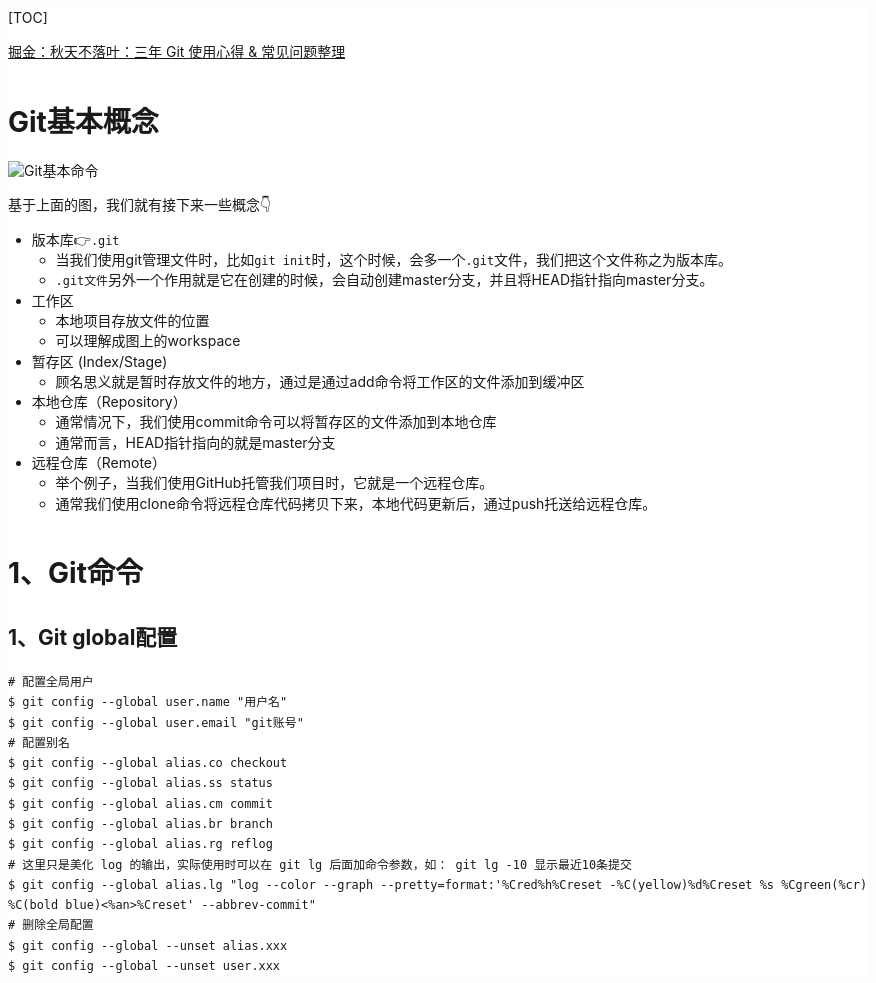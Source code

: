 [TOC]

[掘金：秋天不落叶：三年 Git 使用心得 & 常见问题整理](https://juejin.im/post/5ee649ff51882542ea2b5108#heading-34)



# Git基本概念

![Git基本命令](https://p3-juejin.byteimg.com/tos-cn-i-k3u1fbpfcp/b675e7bb00d24232a2338f87d85d00af~tplv-k3u1fbpfcp-zoom-1.image)



基于上面的图，我们就有接下来一些概念👇

- 版本库👉`.git`
  - 当我们使用git管理文件时，比如`git init`时，这个时候，会多一个`.git`文件，我们把这个文件称之为版本库。
  - `.git文件`另外一个作用就是它在创建的时候，会自动创建master分支，并且将HEAD指针指向master分支。
- 工作区 
  - 本地项目存放文件的位置
  - 可以理解成图上的workspace
- 暂存区 (Index/Stage) 
  - 顾名思义就是暂时存放文件的地方，通过是通过add命令将工作区的文件添加到缓冲区
- 本地仓库（Repository）
  - 通常情况下，我们使用commit命令可以将暂存区的文件添加到本地仓库
  - 通常而言，HEAD指针指向的就是master分支
- 远程仓库（Remote）
  - 举个例子，当我们使用GitHub托管我们项目时，它就是一个远程仓库。
  - 通常我们使用clone命令将远程仓库代码拷贝下来，本地代码更新后，通过push托送给远程仓库。



# 1、Git命令

## 1、Git global配置

```shell
# 配置全局用户
$ git config --global user.name "用户名" 
$ git config --global user.email "git账号"
# 配置别名
$ git config --global alias.co checkout
$ git config --global alias.ss status
$ git config --global alias.cm commit
$ git config --global alias.br branch
$ git config --global alias.rg reflog
# 这里只是美化 log 的输出，实际使用时可以在 git lg 后面加命令参数，如： git lg -10 显示最近10条提交
$ git config --global alias.lg "log --color --graph --pretty=format:'%Cred%h%Creset -%C(yellow)%d%Creset %s %Cgreen(%cr) %C(bold blue)<%an>%Creset' --abbrev-commit"
# 删除全局配置
$ git config --global --unset alias.xxx
$ git config --global --unset user.xxx
```
